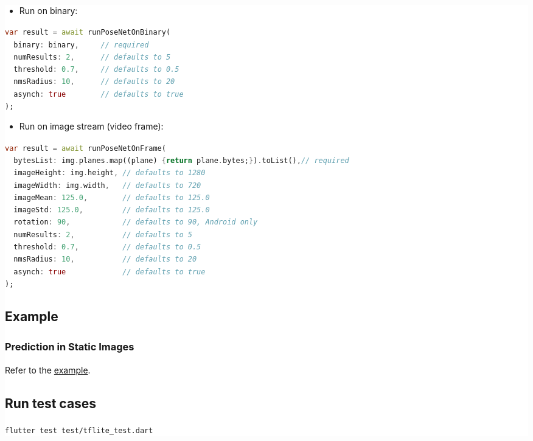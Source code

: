 - Run on binary:

```dart
var result = await runPoseNetOnBinary(
  binary: binary,     // required
  numResults: 2,      // defaults to 5
  threshold: 0.7,     // defaults to 0.5
  nmsRadius: 10,      // defaults to 20
  asynch: true        // defaults to true
);
```

- Run on image stream (video frame):

```dart
var result = await runPoseNetOnFrame(
  bytesList: img.planes.map((plane) {return plane.bytes;}).toList(),// required
  imageHeight: img.height, // defaults to 1280
  imageWidth: img.width,   // defaults to 720
  imageMean: 125.0,        // defaults to 125.0
  imageStd: 125.0,         // defaults to 125.0
  rotation: 90,            // defaults to 90, Android only
  numResults: 2,           // defaults to 5
  threshold: 0.7,          // defaults to 0.5
  nmsRadius: 10,           // defaults to 20
  asynch: true             // defaults to true
);
```

## Example

### Prediction in Static Images

  Refer to the [example](https://github.com/sumn2u/flutter_tflite/tree/master/example).



## Run test cases

`flutter test test/tflite_test.dart`